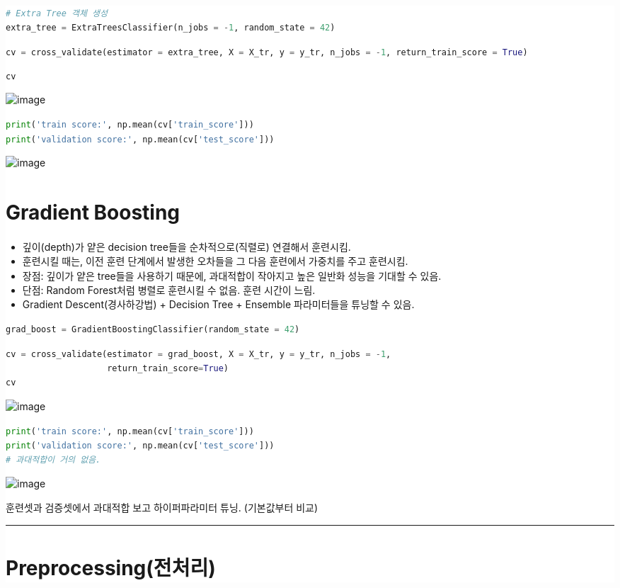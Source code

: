 
```python
# Extra Tree 객체 생성
extra_tree = ExtraTreesClassifier(n_jobs = -1, random_state = 42)
```
```python
cv = cross_validate(estimator = extra_tree, X = X_tr, y = y_tr, n_jobs = -1, return_train_score = True)
```
```python
cv
```
<img width="780" height="109" alt="image" src="https://github.com/user-attachments/assets/dcd86b8b-2691-4687-aaaf-3e704b501140" />

```python
print('train score:', np.mean(cv['train_score']))
print('validation score:', np.mean(cv['test_score']))
```
<img width="339" height="59" alt="image" src="https://github.com/user-attachments/assets/7552e1da-63c0-499b-be65-6bd1fffc5131" />


# Gradient Boosting

*   깊이(depth)가 얕은 decision tree들을 순차적으로(직렬로) 연결해서 훈련시킴.
*   훈련시킬 때는, 이전 훈련 단계에서 발생한 오차들을 그 다음 훈련에서 가중치를 주고 훈련시킴.
*   장점: 깊이가 얕은 tree들을 사용하기 때문에, 과대적합이 작아지고 높은 일반화 성능을 기대할 수 있음.
*   단점: Random Forest처럼 병렬로 훈련시킬 수 없음. 훈련 시간이 느림.
*   Gradient Descent(경사하강법) + Decision Tree + Ensemble 파라미터들을 튜닝할 수 있음.


```python
grad_boost = GradientBoostingClassifier(random_state = 42)
```
```python
cv = cross_validate(estimator = grad_boost, X = X_tr, y = y_tr, n_jobs = -1,
                    return_train_score=True)
cv
```
<img width="775" height="100" alt="image" src="https://github.com/user-attachments/assets/3713900e-c092-4773-9bf2-dd2e477c9574" />

```python
print('train score:', np.mean(cv['train_score']))
print('validation score:', np.mean(cv['test_score']))
# 과대적합이 거의 없음.
```
<img width="352" height="56" alt="image" src="https://github.com/user-attachments/assets/dd23a2a4-2fd4-4985-b7bb-d86ea3e971a2" />


훈련셋과 검증셋에서 과대적합 보고 하이퍼파라미터 튜닝. (기본값부터 비교)

-------

# Preprocessing(전처리)
